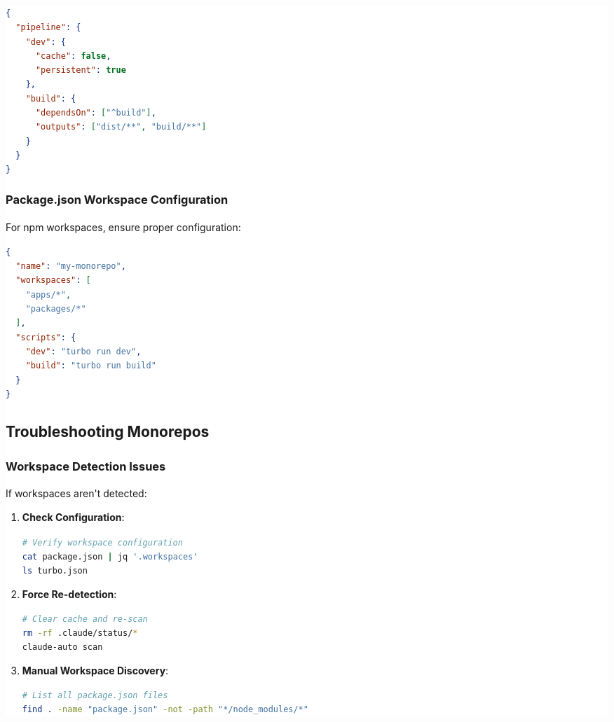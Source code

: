 ```json
{
  "pipeline": {
    "dev": {
      "cache": false,
      "persistent": true
    },
    "build": {
      "dependsOn": ["^build"],
      "outputs": ["dist/**", "build/**"]
    }
  }
}
```

### **Package.json Workspace Configuration**

For npm workspaces, ensure proper configuration:

```json
{
  "name": "my-monorepo",
  "workspaces": [
    "apps/*",
    "packages/*"
  ],
  "scripts": {
    "dev": "turbo run dev",
    "build": "turbo run build"
  }
}
```

## Troubleshooting Monorepos

### **Workspace Detection Issues**

If workspaces aren't detected:

1. **Check Configuration**:
   ```bash
   # Verify workspace configuration
   cat package.json | jq '.workspaces'
   ls turbo.json
   ```

2. **Force Re-detection**:
   ```bash
   # Clear cache and re-scan
   rm -rf .claude/status/*
   claude-auto scan
   ```

3. **Manual Workspace Discovery**:
   ```bash
   # List all package.json files
   find . -name "package.json" -not -path "*/node_modules/*"
   ```

